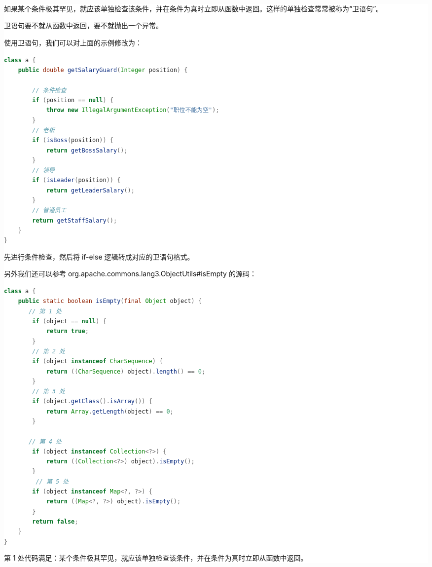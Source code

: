 如果某个条件极其罕见，就应该单独检查该条件，并在条件为真时立即从函数中返回。这样的单独检查常常被称为“卫语句”。

卫语句要不就从函数中返回，要不就抛出一个异常。

使用卫语句，我们可以对上面的示例修改为：
```java
class a {
    public double getSalaryGuard(Integer position) {
    
        // 条件检查
        if (position == null) {
            throw new IllegalArgumentException("职位不能为空");
        }
        // 老板
        if (isBoss(position)) {
            return getBossSalary();
        }
        // 领导
        if (isLeader(position)) {
            return getLeaderSalary();
        }
        // 普通员工
        return getStaffSalary();
    }
}
```
先进行条件检查，然后将 if-else 逻辑转成对应的卫语句格式。

另外我们还可以参考 org.apache.commons.lang3.ObjectUtils#isEmpty 的源码：
```java
class a {
    public static boolean isEmpty(final Object object) {
       // 第 1 处
        if (object == null) {
            return true;
        }
        // 第 2 处
        if (object instanceof CharSequence) {
            return ((CharSequence) object).length() == 0;
        }
        // 第 3 处
        if (object.getClass().isArray()) {
            return Array.getLength(object) == 0;
        }
  
       // 第 4 处
        if (object instanceof Collection<?>) {
            return ((Collection<?>) object).isEmpty();
        }
         // 第 5 处
        if (object instanceof Map<?, ?>) {
            return ((Map<?, ?>) object).isEmpty();
        }
        return false;
    }
}
```
第 1 处代码满足：某个条件极其罕见，就应该单独检查该条件，并在条件为真时立即从函数中返回。

